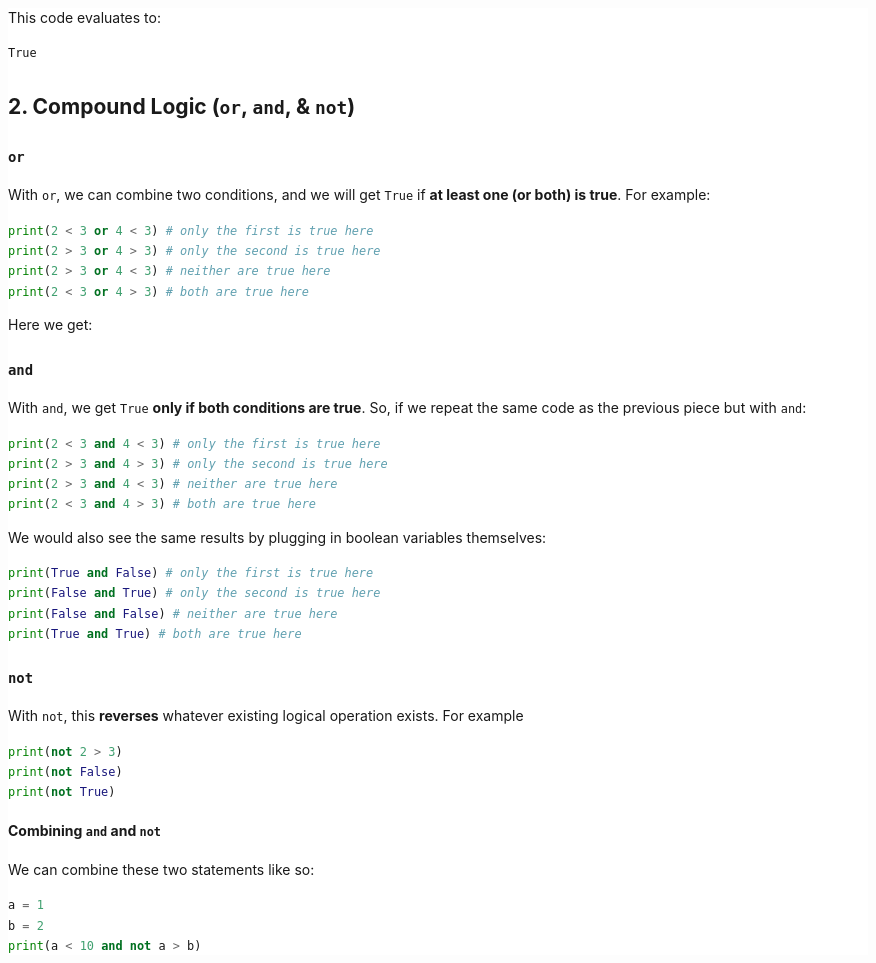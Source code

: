 This code evaluates to:
```console
True
```


## 2. Compound Logic (`or`, `and`, & `not`)


### `or`

With `or`, we can combine two conditions, and we will get `True` if **at least one (or both) is true**. For example:

```python
print(2 < 3 or 4 < 3) # only the first is true here
print(2 > 3 or 4 > 3) # only the second is true here
print(2 > 3 or 4 < 3) # neither are true here
print(2 < 3 or 4 > 3) # both are true here
```
Here we get:

### `and`

With `and`, we get `True` **only if both conditions are true**. So, if we repeat the same code as the previous piece but with `and`:

```python
print(2 < 3 and 4 < 3) # only the first is true here
print(2 > 3 and 4 > 3) # only the second is true here
print(2 > 3 and 4 < 3) # neither are true here
print(2 < 3 and 4 > 3) # both are true here
```

We would also see the same results by plugging in boolean variables themselves:
```python
print(True and False) # only the first is true here
print(False and True) # only the second is true here
print(False and False) # neither are true here
print(True and True) # both are true here
```

### `not`

With `not`, this **reverses** whatever existing logical operation exists. For example
```python
print(not 2 > 3)
print(not False)
print(not True)
```


#### Combining `and` and `not`

We can combine these two statements like so:

```python
a = 1
b = 2
print(a < 10 and not a > b)
```
